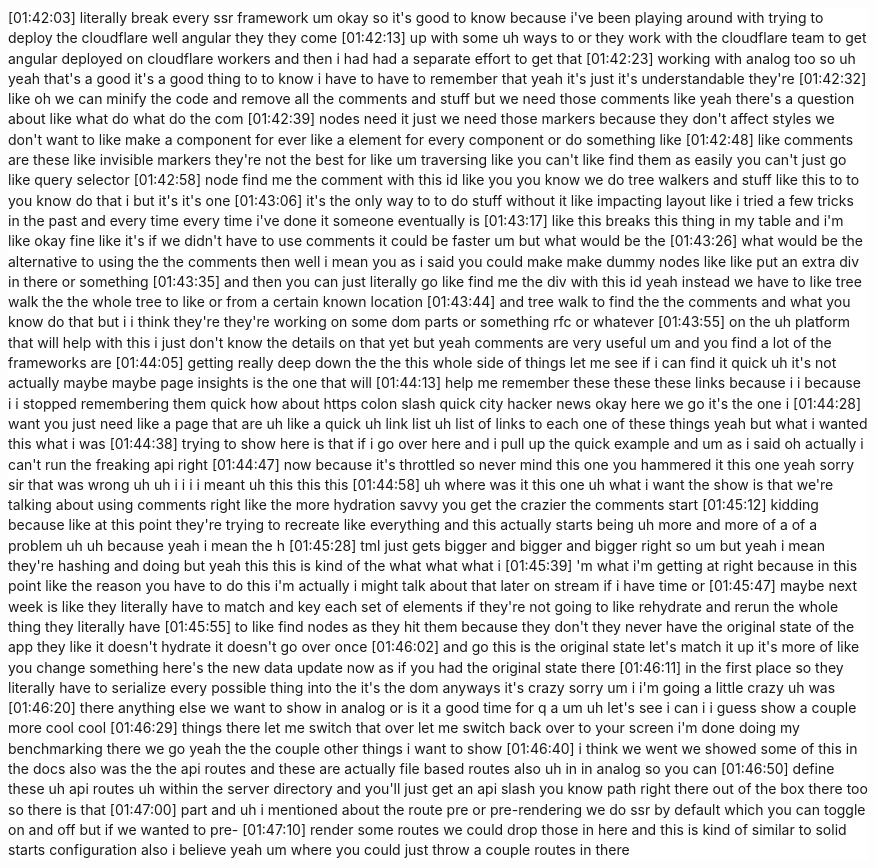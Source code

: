 [01:42:03]  literally break every ssr framework um okay so it's good to know because i've been playing around with trying to deploy the cloudflare well angular they they come
[01:42:13]  up with some uh ways to or they work with the cloudflare team to get angular deployed on cloudflare workers and then i had had a separate effort to get that
[01:42:23]  working with analog too so uh yeah that's a good it's a good thing to to know i have to have to remember that yeah it's just it's understandable they're
[01:42:32]  like oh we can minify the code and remove all the comments and stuff but we need those comments like yeah there's a question about like what do what do the com
[01:42:39]  nodes need it just we need those markers because they don't affect styles we don't want to like make a component for ever like a element for every component or do something like
[01:42:48]  like comments are these like invisible markers they're not the best for like um traversing like you can't like find them as easily you can't just go like query selector
[01:42:58]  node find me the comment with this id like you you know we do tree walkers and stuff like this to to you know do that i but it's it's one
[01:43:06]  it's the only way to to do stuff without it like impacting layout like i tried a few tricks in the past and every time every time i've done it someone eventually is
[01:43:17]  like this breaks this thing in my table and i'm like okay fine like it's if we didn't have to use comments it could be faster um but what would be the
[01:43:26]  what would be the alternative to using the the comments then well i mean you as i said you could make make dummy nodes like like put an extra div in there or something
[01:43:35]  and then you can just literally go like find me the div with this id yeah instead we have to like tree walk the the whole tree to like or from a certain known location
[01:43:44]  and tree walk to find the the comments and what you know do that but i i think they're they're working on some dom parts or something rfc or whatever
[01:43:55]  on the uh platform that will help with this i just don't know the details on that yet but yeah comments are very useful um and you find a lot of the frameworks are
[01:44:05]  getting really deep down the the this whole side of things let me see if i can find it quick uh it's not actually maybe maybe page insights is the one that will
[01:44:13]  help me remember these these these links because i i because i i stopped remembering them quick how about https colon slash quick city hacker news okay here we go it's the one i
[01:44:28]  want you just need like a page that are uh like a quick uh link list uh list of links to each one of these things yeah but what i wanted this what i was
[01:44:38]  trying to show here is that if i go over here and i pull up the quick example and um as i said oh actually i can't run the freaking api right
[01:44:47]  now because it's throttled so never mind this one you hammered it this one yeah sorry sir that was wrong uh uh i i i i meant uh this this this
[01:44:58]  uh where was it this one uh what i want the show is that we're talking about using comments right like the more hydration savvy you get the crazier the comments start
[01:45:12]  kidding because like at this point they're trying to recreate like everything and this actually starts being uh more and more of a of a problem uh uh because yeah i mean the h
[01:45:28] tml just gets bigger and bigger and bigger right so um but yeah i mean they're hashing and doing but yeah this this is kind of the what what what i
[01:45:39] 'm what i'm getting at right because in this point like the reason you have to do this i'm actually i might talk about that later on stream if i have time or
[01:45:47]  maybe next week is like they literally have to match and key each set of elements if they're not going to like rehydrate and rerun the whole thing they literally have
[01:45:55]  to like find nodes as they hit them because they don't they never have the original state of the app they like it doesn't hydrate it doesn't go over once
[01:46:02]  and go this is the original state let's match it up it's more of like you change something here's the new data update now as if you had the original state there
[01:46:11]  in the first place so they literally have to serialize every possible thing into the it's the dom anyways it's crazy sorry um i i'm going a little crazy uh was
[01:46:20]  there anything else we want to show in analog or is it a good time for q a um uh let's see i can i i guess show a couple more cool cool
[01:46:29]  things there let me switch that over let me switch back over to your screen i'm done doing my benchmarking there we go yeah the the couple other things i want to show
[01:46:40]  i think we went we showed some of this in the docs also was the the api routes and these are actually file based routes also uh in in analog so you can
[01:46:50]  define these uh api routes uh within the server directory and you'll just get an api slash you know path right there out of the box there too so there is that
[01:47:00]  part and uh i mentioned about the route pre or pre-rendering we do ssr by default which you can toggle on and off but if we wanted to pre-
[01:47:10] render some routes we could drop those in here and this is kind of similar to solid starts configuration also i believe yeah um where you could just throw a couple routes in there
